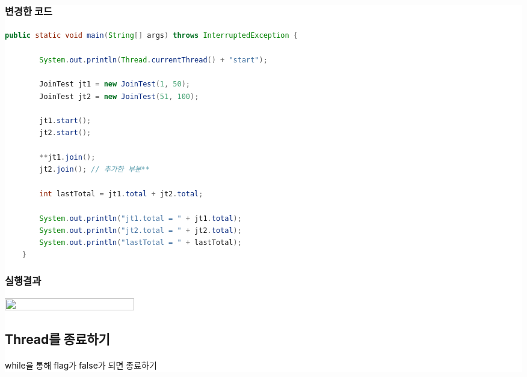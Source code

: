 ### 변경한 코드

```java
public static void main(String[] args) throws InterruptedException {

        System.out.println(Thread.currentThread() + "start");

        JoinTest jt1 = new JoinTest(1, 50);
        JoinTest jt2 = new JoinTest(51, 100);

        jt1.start();
        jt2.start();

        **jt1.join();
        jt2.join(); // 추가한 부분**

        int lastTotal = jt1.total + jt2.total;

        System.out.println("jt1.total = " + jt1.total);
        System.out.println("jt2.total = " + jt2.total);
        System.out.println("lastTotal = " + lastTotal);
    }
```

### 실행결과

<img src = https://user-images.githubusercontent.com/102847513/233843662-ece931a7-e731-4faf-b78d-f65d62552e48.png width = 50% height = 50%>


## Thread를 종료하기

while을 통해 flag가 false가 되면 종료하기